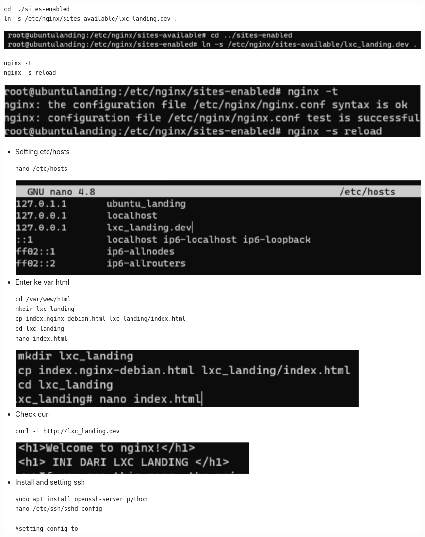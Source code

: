   ```
  cd ../sites-enabled
  ln -s /etc/nginx/sites-available/lxc_landing.dev .
  ```
  ![A1](asset/10.png)
  ```
  nginx -t
  nginx -s reload
  ```
  ![A1](asset/11.png)
- Setting etc/hosts
  ```
  nano /etc/hosts
  ```
  ![A1](asset/12.png)
- Enter ke var html
  ```
  cd /var/www/html
  mkdir lxc_landing
  cp index.nginx-debian.html lxc_landing/index.html
  cd lxc_landing
  nano index.html
  ```
  ![A1](asset/13.png)
- Check curl
  ```
  curl -i http://lxc_landing.dev
  ```
  ![A1](asset/14.png)
- Install and setting ssh
  ```
  sudo apt install openssh-server python
  nano /etc/ssh/sshd_config

  #setting config to
  ```